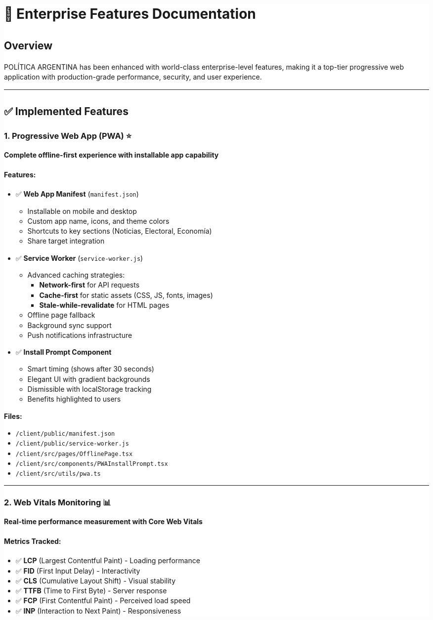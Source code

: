 # 🚀 Enterprise Features Documentation

## Overview

POLÍTICA ARGENTINA has been enhanced with world-class enterprise-level features, making it a top-tier progressive web application with production-grade performance, security, and user experience.

---

## ✅ Implemented Features

### 1. Progressive Web App (PWA) ⭐

**Complete offline-first experience with installable app capability**

#### Features:
- ✅ **Web App Manifest** (`manifest.json`)
  - Installable on mobile and desktop
  - Custom app name, icons, and theme colors
  - Shortcuts to key sections (Noticias, Electoral, Economía)
  - Share target integration

- ✅ **Service Worker** (`service-worker.js`)
  - Advanced caching strategies:
    - **Network-first** for API requests
    - **Cache-first** for static assets (CSS, JS, fonts, images)
    - **Stale-while-revalidate** for HTML pages
  - Offline page fallback
  - Background sync support
  - Push notifications infrastructure

- ✅ **Install Prompt Component**
  - Smart timing (shows after 30 seconds)
  - Elegant UI with gradient backgrounds
  - Dismissible with localStorage tracking
  - Benefits highlighted to users

**Files:**
- `/client/public/manifest.json`
- `/client/public/service-worker.js`
- `/client/src/pages/OfflinePage.tsx`
- `/client/src/components/PWAInstallPrompt.tsx`
- `/client/src/utils/pwa.ts`

---

### 2. Web Vitals Monitoring 📊

**Real-time performance measurement with Core Web Vitals**

#### Metrics Tracked:
- ✅ **LCP** (Largest Contentful Paint) - Loading performance
- ✅ **FID** (First Input Delay) - Interactivity
- ✅ **CLS** (Cumulative Layout Shift) - Visual stability
- ✅ **TTFB** (Time to First Byte) - Server response
- ✅ **FCP** (First Contentful Paint) - Perceived load speed
- ✅ **INP** (Interaction to Next Paint) - Responsiveness
